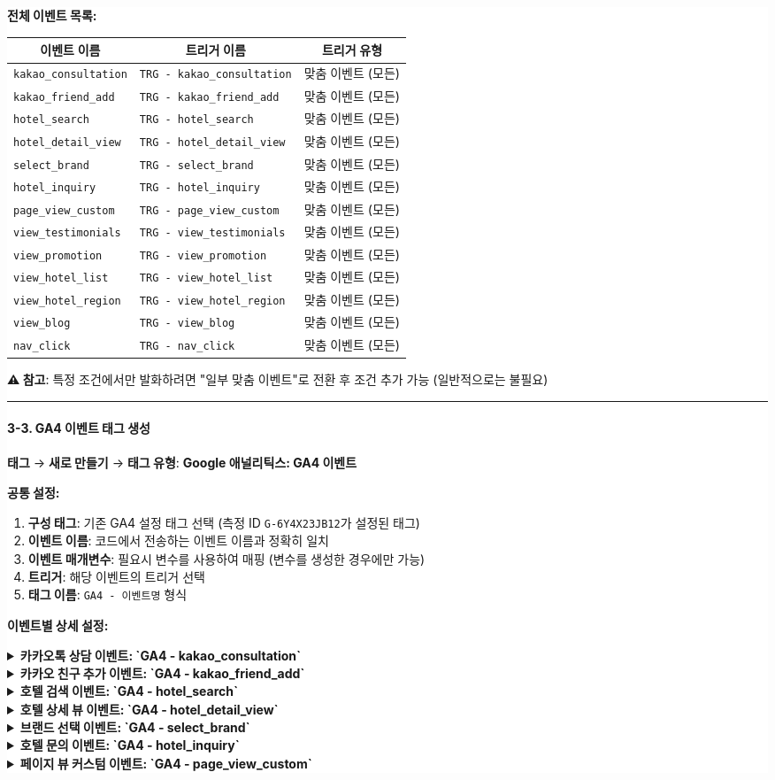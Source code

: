 **전체 이벤트 목록:**

| 이벤트 이름 | 트리거 이름 | 트리거 유형 |
|------------|-----------|-----------|
| `kakao_consultation` | `TRG - kakao_consultation` | 맞춤 이벤트 (모든) |
| `kakao_friend_add` | `TRG - kakao_friend_add` | 맞춤 이벤트 (모든) |
| `hotel_search` | `TRG - hotel_search` | 맞춤 이벤트 (모든) |
| `hotel_detail_view` | `TRG - hotel_detail_view` | 맞춤 이벤트 (모든) |
| `select_brand` | `TRG - select_brand` | 맞춤 이벤트 (모든) |
| `hotel_inquiry` | `TRG - hotel_inquiry` | 맞춤 이벤트 (모든) |
| `page_view_custom` | `TRG - page_view_custom` | 맞춤 이벤트 (모든) |
| `view_testimonials` | `TRG - view_testimonials` | 맞춤 이벤트 (모든) |
| `view_promotion` | `TRG - view_promotion` | 맞춤 이벤트 (모든) |
| `view_hotel_list` | `TRG - view_hotel_list` | 맞춤 이벤트 (모든) |
| `view_hotel_region` | `TRG - view_hotel_region` | 맞춤 이벤트 (모든) |
| `view_blog` | `TRG - view_blog` | 맞춤 이벤트 (모든) |
| `nav_click` | `TRG - nav_click` | 맞춤 이벤트 (모든) |

**⚠️ 참고**: 특정 조건에서만 발화하려면 "일부 맞춤 이벤트"로 전환 후 조건 추가 가능 (일반적으로는 불필요)

---

#### 3-3. GA4 이벤트 태그 생성

**태그** → **새로 만들기** → **태그 유형**: **Google 애널리틱스: GA4 이벤트**

**공통 설정:**
1. **구성 태그**: 기존 GA4 설정 태그 선택 (측정 ID `G-6Y4X23JB12`가 설정된 태그)
2. **이벤트 이름**: 코드에서 전송하는 이벤트 이름과 정확히 일치
3. **이벤트 매개변수**: 필요시 변수를 사용하여 매핑 (변수를 생성한 경우에만 가능)
4. **트리거**: 해당 이벤트의 트리거 선택
5. **태그 이름**: `GA4 - 이벤트명` 형식

**이벤트별 상세 설정:**

<details><summary><b>카카오톡 상담 이벤트: `GA4 - kakao_consultation`</b></summary></details>

<details><summary><b>카카오 친구 추가 이벤트: `GA4 - kakao_friend_add`</b></summary></details>

<details><summary><b>호텔 검색 이벤트: `GA4 - hotel_search`</b></summary></details>

<details><summary><b>호텔 상세 뷰 이벤트: `GA4 - hotel_detail_view`</b></summary></details>

<details><summary><b>브랜드 선택 이벤트: `GA4 - select_brand`</b></summary></details>

<details><summary><b>호텔 문의 이벤트: `GA4 - hotel_inquiry`</b></summary></details>

<details><summary><b>페이지 뷰 커스텀 이벤트: `GA4 - page_view_custom`</b></summary></details>
